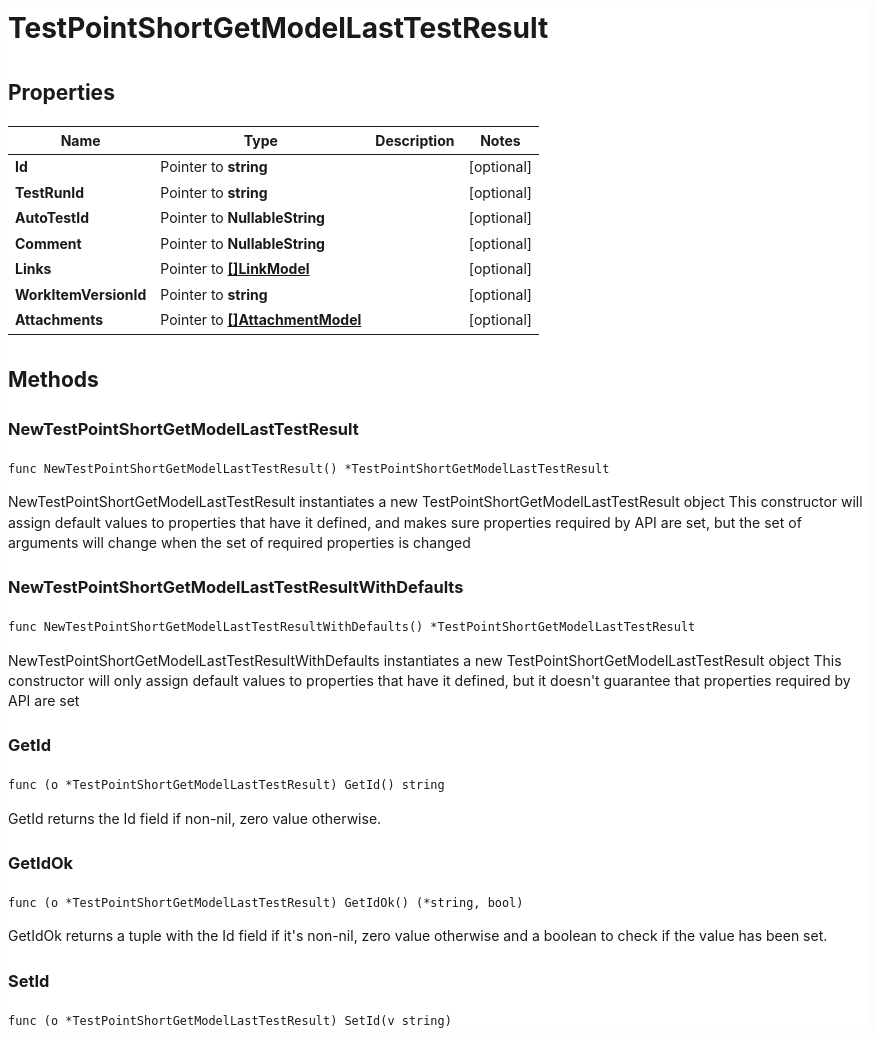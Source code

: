 # TestPointShortGetModelLastTestResult

## Properties

Name | Type | Description | Notes
------------ | ------------- | ------------- | -------------
**Id** | Pointer to **string** |  | [optional] 
**TestRunId** | Pointer to **string** |  | [optional] 
**AutoTestId** | Pointer to **NullableString** |  | [optional] 
**Comment** | Pointer to **NullableString** |  | [optional] 
**Links** | Pointer to [**[]LinkModel**](LinkModel.md) |  | [optional] 
**WorkItemVersionId** | Pointer to **string** |  | [optional] 
**Attachments** | Pointer to [**[]AttachmentModel**](AttachmentModel.md) |  | [optional] 

## Methods

### NewTestPointShortGetModelLastTestResult

`func NewTestPointShortGetModelLastTestResult() *TestPointShortGetModelLastTestResult`

NewTestPointShortGetModelLastTestResult instantiates a new TestPointShortGetModelLastTestResult object
This constructor will assign default values to properties that have it defined,
and makes sure properties required by API are set, but the set of arguments
will change when the set of required properties is changed

### NewTestPointShortGetModelLastTestResultWithDefaults

`func NewTestPointShortGetModelLastTestResultWithDefaults() *TestPointShortGetModelLastTestResult`

NewTestPointShortGetModelLastTestResultWithDefaults instantiates a new TestPointShortGetModelLastTestResult object
This constructor will only assign default values to properties that have it defined,
but it doesn't guarantee that properties required by API are set

### GetId

`func (o *TestPointShortGetModelLastTestResult) GetId() string`

GetId returns the Id field if non-nil, zero value otherwise.

### GetIdOk

`func (o *TestPointShortGetModelLastTestResult) GetIdOk() (*string, bool)`

GetIdOk returns a tuple with the Id field if it's non-nil, zero value otherwise
and a boolean to check if the value has been set.

### SetId

`func (o *TestPointShortGetModelLastTestResult) SetId(v string)`
